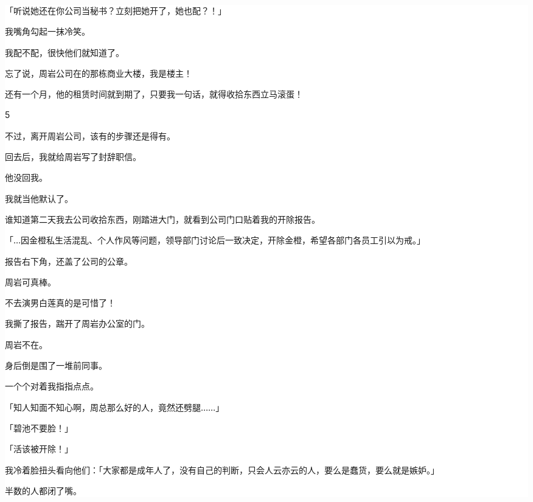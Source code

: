 
「听说她还在你公司当秘书？立刻把她开了，她也配？！」


我嘴角勾起一抹冷笑。


我配不配，很快他们就知道了。


忘了说，周岩公司在的那栋商业大楼，我是楼主！


还有一个月，他的租赁时间就到期了，只要我一句话，就得收拾东西立马滚蛋！


5


不过，离开周岩公司，该有的步骤还是得有。


回去后，我就给周岩写了封辞职信。


他没回我。


我就当他默认了。


谁知道第二天我去公司收拾东西，刚踏进大门，就看到公司门口贴着我的开除报告。


「…因金橙私生活混乱、个人作风等问题，领导部门讨论后一致决定，开除金橙，希望各部门各员工引以为戒。」


报告右下角，还盖了公司的公章。


周岩可真棒。


不去演男白莲真的是可惜了！


我撕了报告，踹开了周岩办公室的门。


周岩不在。


身后倒是围了一堆前同事。


一个个对着我指指点点。


「知人知面不知心啊，周总那么好的人，竟然还劈腿……」


「碧池不要脸！」


「活该被开除！」


我冷着脸扭头看向他们：「大家都是成年人了，没有自己的判断，只会人云亦云的人，要么是蠢货，要么就是嫉妒。」


半数的人都闭了嘴。

